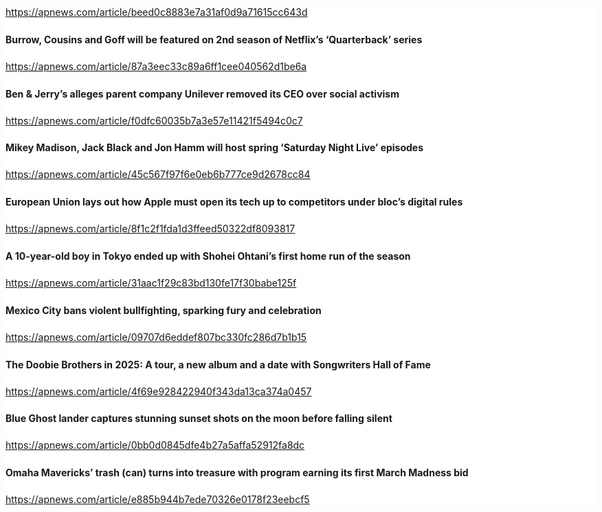 <span style="color: blue!80!green"><https://apnews.com/article/beed0c8883e7a31af0d9a71615cc643d></span>

#### Burrow, Cousins and Goff will be featured on 2nd season of Netflix’s ‘Quarterback’ series

<span style="color: blue!80!green"><https://apnews.com/article/87a3eec33c89a6ff1cee040562d1be6a></span>

#### Ben & Jerry’s alleges parent company Unilever removed its CEO over social activism

<span style="color: blue!80!green"><https://apnews.com/article/f0dfc60035b7a3e57e11421f5494c0c7></span>

#### Mikey Madison, Jack Black and Jon Hamm will host spring ‘Saturday Night Live’ episodes

<span style="color: blue!80!green"><https://apnews.com/article/45c567f97f6e0eb6b777ce9d2678cc84></span>

#### European Union lays out how Apple must open its tech up to competitors under bloc’s digital rules

<span style="color: blue!80!green"><https://apnews.com/article/8f1c2f1fda1d3ffeed50322df8093817></span>

#### A 10-year-old boy in Tokyo ended up with Shohei Ohtani’s first home run of the season

<span style="color: blue!80!green"><https://apnews.com/article/31aac1f29c83bd130fe17f30babe125f></span>

#### Mexico City bans violent bullfighting, sparking fury and celebration

<span style="color: blue!80!green"><https://apnews.com/article/09707d6eddef807bc330fc286d7b1b15></span>

#### The Doobie Brothers in 2025: A tour, a new album and a date with Songwriters Hall of Fame

<span style="color: blue!80!green"><https://apnews.com/article/4f69e928422940f343da13ca374a0457></span>

#### Blue Ghost lander captures stunning sunset shots on the moon before falling silent

<span style="color: blue!80!green"><https://apnews.com/article/0bb0d0845dfe4b27a5affa52912fa8dc></span>

#### Omaha Mavericks’ trash (can) turns into treasure with program earning its first March Madness bid

<span style="color: blue!80!green"><https://apnews.com/article/e885b944b7ede70326e0178f23eebcf5></span>
